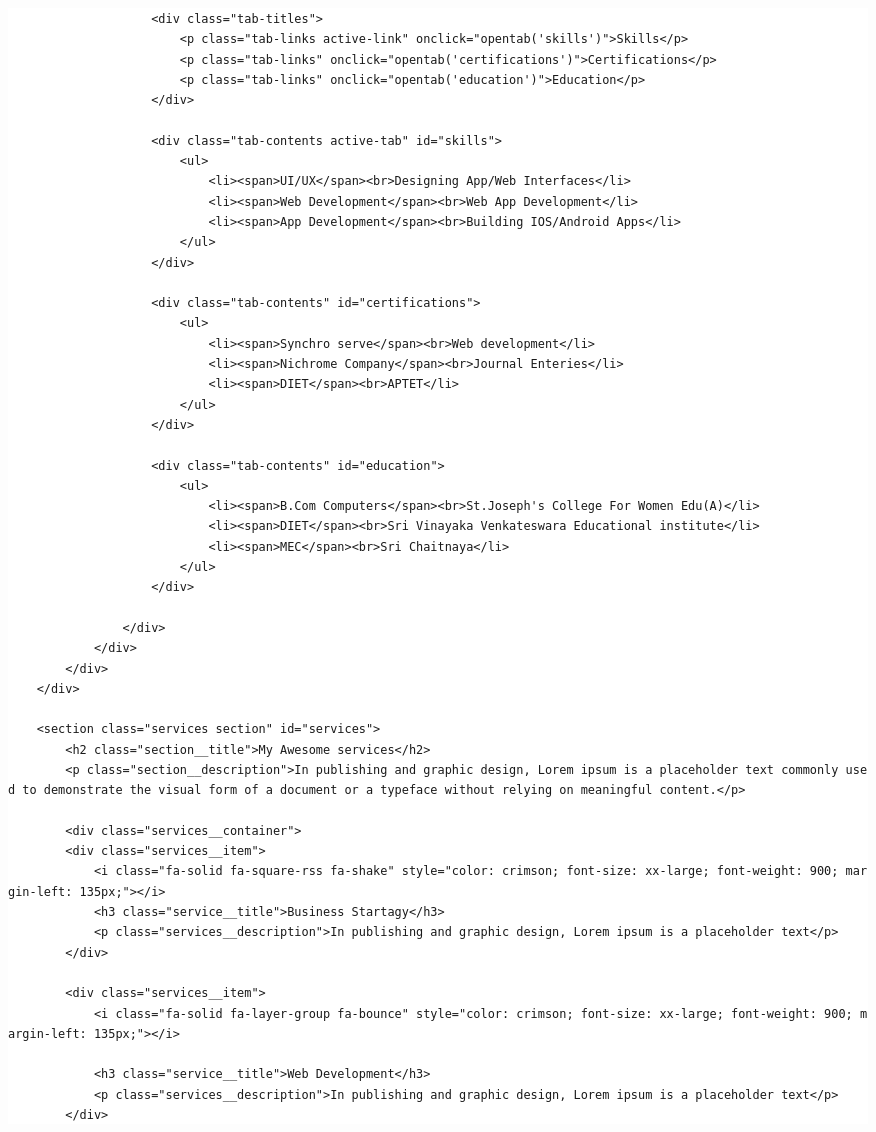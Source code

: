                         <div class="tab-titles">
                            <p class="tab-links active-link" onclick="opentab('skills')">Skills</p>
                            <p class="tab-links" onclick="opentab('certifications')">Certifications</p>
                            <p class="tab-links" onclick="opentab('education')">Education</p>    
                        </div>

                        <div class="tab-contents active-tab" id="skills">
                            <ul>
                                <li><span>UI/UX</span><br>Designing App/Web Interfaces</li>
                                <li><span>Web Development</span><br>Web App Development</li>
                                <li><span>App Development</span><br>Building IOS/Android Apps</li>
                            </ul>
                        </div>
                 
                        <div class="tab-contents" id="certifications">
                            <ul>
                                <li><span>Synchro serve</span><br>Web development</li>
                                <li><span>Nichrome Company</span><br>Journal Enteries</li>
                                <li><span>DIET</span><br>APTET</li>
                            </ul>
                        </div>
                 
                        <div class="tab-contents" id="education">
                            <ul>
                                <li><span>B.Com Computers</span><br>St.Joseph's College For Women Edu(A)</li>
                                <li><span>DIET</span><br>Sri Vinayaka Venkateswara Educational institute</li>
                                <li><span>MEC</span><br>Sri Chaitnaya</li>
                            </ul>
                        </div>
                 
                    </div>
                </div>
            </div>
        </div>

        <section class="services section" id="services">
            <h2 class="section__title">My Awesome services</h2>
            <p class="section__description">In publishing and graphic design, Lorem ipsum is a placeholder text commonly used to demonstrate the visual form of a document or a typeface without relying on meaningful content.</p>
        
            <div class="services__container">
            <div class="services__item">
                <i class="fa-solid fa-square-rss fa-shake" style="color: crimson; font-size: xx-large; font-weight: 900; margin-left: 135px;"></i>
                <h3 class="service__title">Business Startagy</h3>
                <p class="services__description">In publishing and graphic design, Lorem ipsum is a placeholder text</p>
            </div>

            <div class="services__item">
                <i class="fa-solid fa-layer-group fa-bounce" style="color: crimson; font-size: xx-large; font-weight: 900; margin-left: 135px;"></i>

                <h3 class="service__title">Web Development</h3>
                <p class="services__description">In publishing and graphic design, Lorem ipsum is a placeholder text</p>
            </div>
